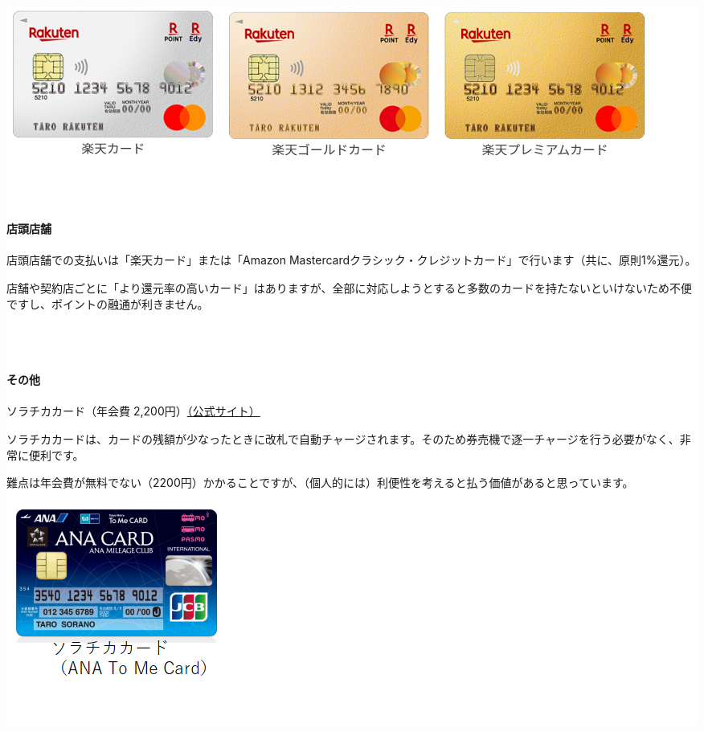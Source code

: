 ![rakuten-card](rakuten-card.png)

<br />
<br />
  

  
<h4>店頭店舗</h4>

  店頭店舗での支払いは「楽天カード」または「Amazon Mastercardクラシック・クレジットカード」で行います（共に、原則1%還元）。


  店舗や契約店ごとに「より還元率の高いカード」はありますが、全部に対応しようとすると多数のカードを持たないといけないため不便ですし、ポイントの融通が利きません。

<br />
<br />

<h4>その他</h4>


<p class="checklist"><i class="fa fa-check"></i> ソラチカカード（年会費 2,200円）<a href="https://www.jcb.co.jp/promotion/jcb_anacard/cp3.html?15568542750100&ad_id=cojp_anasmpc_lst_o_an0043&utm_medium=lst__ana&utm_source=yahoo__ana&utm_term=00074007__ana&utm_campaign=00074007__ana__C&yclid=YSS.1000122713.EAIaIQobChMI5rL-7dCi7gIVUnZgCh2N9Q1LEAAYASAAEgKf5vD_BwE">（公式サイト）</a></p>


  ソラチカカードは、カードの残額が少なったときに改札で自動チャージされます。そのため券売機で逐一チャージを行う必要がなく、非常に便利です。

  難点は年会費が無料でない（2200円）かかることですが、（個人的には）利便性を考えると払う価値があると思っています。

![sorachika](sorachika.png)



<br />
<br />

